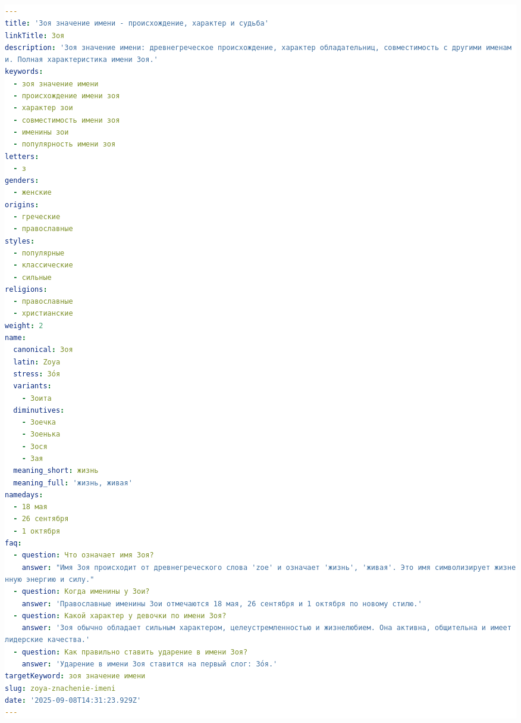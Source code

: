 ```yaml
---
title: 'Зоя значение имени - происхождение, характер и судьба'
linkTitle: Зоя
description: 'Зоя значение имени: древнегреческое происхождение, характер обладательниц, совместимость с другими именами. Полная характеристика имени Зоя.'
keywords:
  - зоя значение имени
  - происхождение имени зоя
  - характер зои
  - совместимость имени зоя
  - именины зои
  - популярность имени зоя
letters:
  - з
genders:
  - женские
origins:
  - греческие
  - православные
styles:
  - популярные
  - классические
  - сильные
religions:
  - православные
  - христианские
weight: 2
name:
  canonical: Зоя
  latin: Zoya
  stress: Зо́я
  variants:
    - Зоита
  diminutives:
    - Зоечка
    - Зоенька
    - Зося
    - Зая
  meaning_short: жизнь
  meaning_full: 'жизнь, живая'
namedays:
  - 18 мая
  - 26 сентября
  - 1 октября
faq:
  - question: Что означает имя Зоя?
    answer: "Имя Зоя происходит от древнегреческого слова 'zoe' и означает 'жизнь', 'живая'. Это имя символизирует жизненную энергию и силу."
  - question: Когда именины у Зои?
    answer: 'Православные именины Зои отмечаются 18 мая, 26 сентября и 1 октября по новому стилю.'
  - question: Какой характер у девочки по имени Зоя?
    answer: 'Зоя обычно обладает сильным характером, целеустремленностью и жизнелюбием. Она активна, общительна и имеет лидерские качества.'
  - question: Как правильно ставить ударение в имени Зоя?
    answer: 'Ударение в имени Зоя ставится на первый слог: Зо́я.'
targetKeyword: зоя значение имени
slug: zoya-znachenie-imeni
date: '2025-09-08T14:31:23.929Z'
---
```

